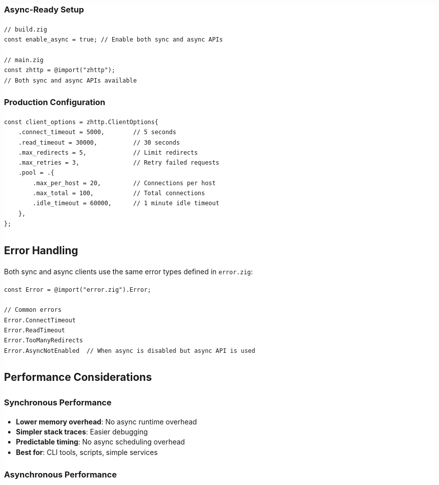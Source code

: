### Async-Ready Setup

```zig
// build.zig  
const enable_async = true; // Enable both sync and async APIs

// main.zig
const zhttp = @import("zhttp");
// Both sync and async APIs available
```

### Production Configuration

```zig
const client_options = zhttp.ClientOptions{
    .connect_timeout = 5000,        // 5 seconds
    .read_timeout = 30000,          // 30 seconds
    .max_redirects = 5,             // Limit redirects
    .max_retries = 3,               // Retry failed requests
    .pool = .{
        .max_per_host = 20,         // Connections per host
        .max_total = 100,           // Total connections
        .idle_timeout = 60000,      // 1 minute idle timeout
    },
};
```

## Error Handling

Both sync and async clients use the same error types defined in `error.zig`:

```zig
const Error = @import("error.zig").Error;

// Common errors
Error.ConnectTimeout
Error.ReadTimeout
Error.TooManyRedirects
Error.AsyncNotEnabled  // When async is disabled but async API is used
```

## Performance Considerations

### Synchronous Performance

- **Lower memory overhead**: No async runtime overhead
- **Simpler stack traces**: Easier debugging
- **Predictable timing**: No async scheduling overhead
- **Best for**: CLI tools, scripts, simple services

### Asynchronous Performance
